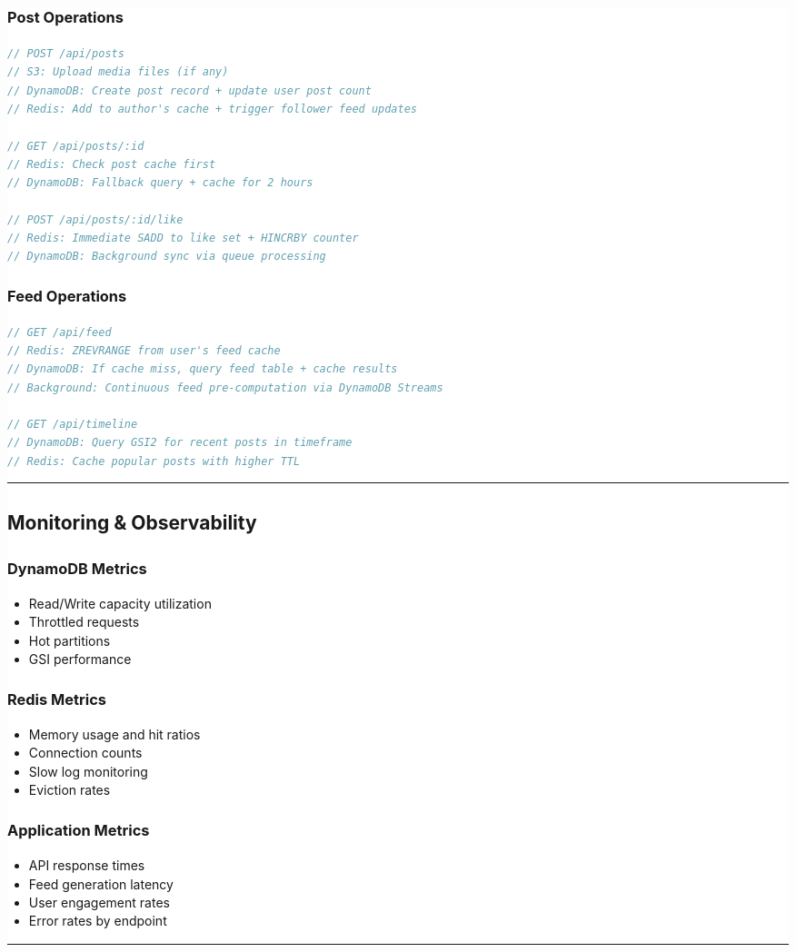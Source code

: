 ### Post Operations
```javascript
// POST /api/posts
// S3: Upload media files (if any)
// DynamoDB: Create post record + update user post count
// Redis: Add to author's cache + trigger follower feed updates

// GET /api/posts/:id
// Redis: Check post cache first
// DynamoDB: Fallback query + cache for 2 hours

// POST /api/posts/:id/like
// Redis: Immediate SADD to like set + HINCRBY counter
// DynamoDB: Background sync via queue processing
```

### Feed Operations
```javascript
// GET /api/feed
// Redis: ZREVRANGE from user's feed cache
// DynamoDB: If cache miss, query feed table + cache results
// Background: Continuous feed pre-computation via DynamoDB Streams

// GET /api/timeline
// DynamoDB: Query GSI2 for recent posts in timeframe
// Redis: Cache popular posts with higher TTL
```

---

## Monitoring & Observability

### DynamoDB Metrics
- Read/Write capacity utilization
- Throttled requests
- Hot partitions
- GSI performance

### Redis Metrics
- Memory usage and hit ratios
- Connection counts
- Slow log monitoring
- Eviction rates

### Application Metrics
- API response times
- Feed generation latency
- User engagement rates
- Error rates by endpoint

---
